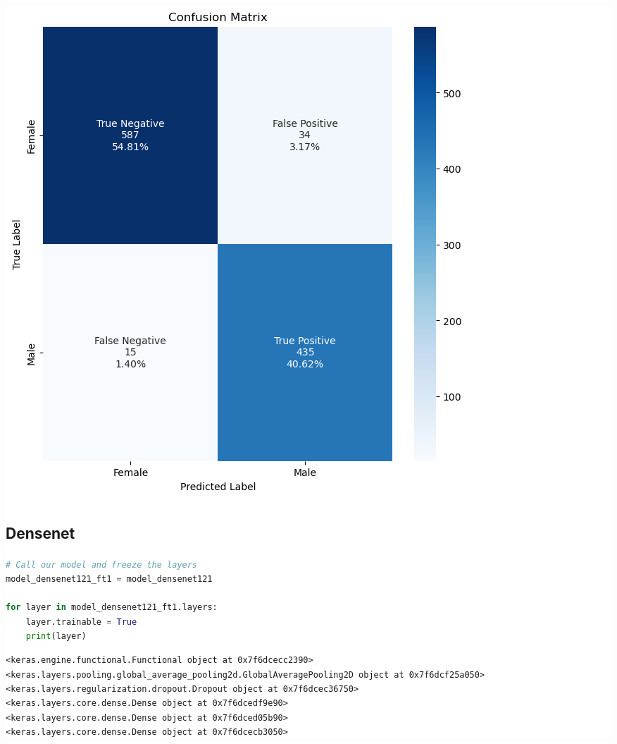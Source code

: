 ![png](output_136_0.png)
    


## Densenet


```python
# Call our model and freeze the layers
model_densenet121_ft1 = model_densenet121

for layer in model_densenet121_ft1.layers:
    layer.trainable = True
    print(layer)

```

    <keras.engine.functional.Functional object at 0x7f6dcecc2390>
    <keras.layers.pooling.global_average_pooling2d.GlobalAveragePooling2D object at 0x7f6dcf25a050>
    <keras.layers.regularization.dropout.Dropout object at 0x7f6dcec36750>
    <keras.layers.core.dense.Dense object at 0x7f6dcedf9e90>
    <keras.layers.core.dense.Dense object at 0x7f6dced05b90>
    <keras.layers.core.dense.Dense object at 0x7f6dcecb3050>
    